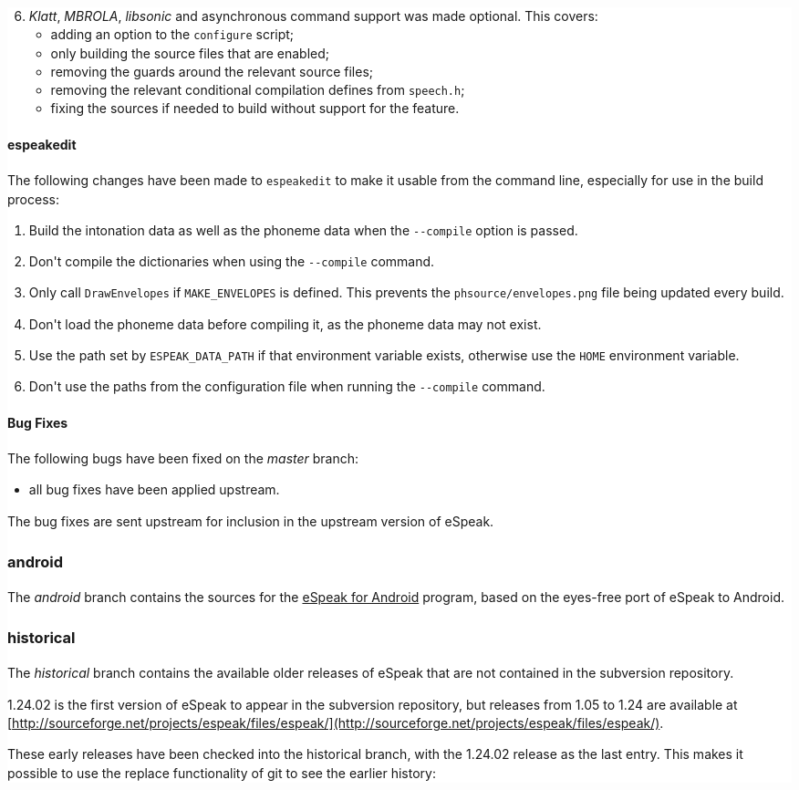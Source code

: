 6.  *Klatt*, *MBROLA*, *libsonic* and asynchronous command support was made
    optional. This covers:
    *  adding an option to the `configure` script;
    *  only building the source files that are enabled;
    *  removing the guards around the relevant source files;
    *  removing the relevant conditional compilation defines from `speech.h`;
    *  fixing the sources if needed to build without support for the feature.

#### espeakedit

The following changes have been made to `espeakedit` to make it usable from
the command line, especially for use in the build process:

1.  Build the intonation data as well as the phoneme data when the `--compile`
    option is passed.

2.  Don't compile the dictionaries when using the `--compile` command.

3.  Only call `DrawEnvelopes` if `MAKE_ENVELOPES` is defined. This prevents the
    `phsource/envelopes.png` file being updated every build.

4.  Don't load the phoneme data before compiling it, as the phoneme data may
    not exist.

5.  Use the path set by `ESPEAK_DATA_PATH` if that environment variable exists,
    otherwise use the `HOME` environment variable.

6.  Don't use the paths from the configuration file when running the `--compile`
    command.

#### Bug Fixes

The following bugs have been fixed on the *master* branch:

*  all bug fixes have been applied upstream.

The bug fixes are sent upstream for inclusion in the upstream version of eSpeak.

### android

The *android* branch contains the sources for the
[eSpeak for Android](http://reecedunn.co.uk/espeak-for-android) program, based
on the eyes-free port of eSpeak to Android.

### historical

The *historical* branch contains the available older releases of eSpeak that
are not contained in the subversion repository.

1.24.02 is the first version of eSpeak to appear in the subversion
repository, but releases from 1.05 to 1.24 are available at
[http://sourceforge.net/projects/espeak/files/espeak/](http://sourceforge.net/projects/espeak/files/espeak/).

These early releases have been checked into the historical branch,
with the 1.24.02 release as the last entry. This makes it possible
to use the replace functionality of git to see the earlier history:
